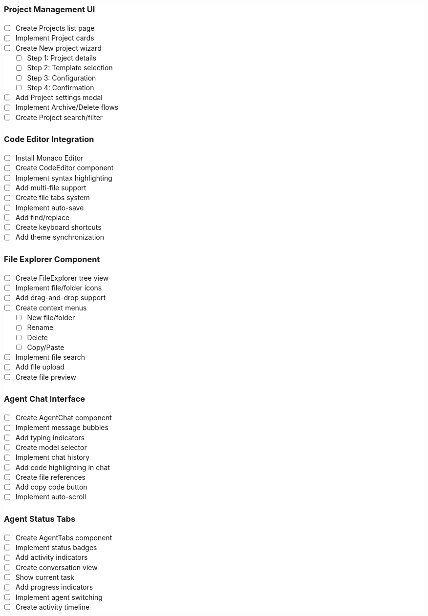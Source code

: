 ### Project Management UI
- [ ] Create Projects list page
- [ ] Implement Project cards
- [ ] Create New project wizard
  - [ ] Step 1: Project details
  - [ ] Step 2: Template selection
  - [ ] Step 3: Configuration
  - [ ] Step 4: Confirmation
- [ ] Add Project settings modal
- [ ] Implement Archive/Delete flows
- [ ] Create Project search/filter

### Code Editor Integration
- [ ] Install Monaco Editor
- [ ] Create CodeEditor component
- [ ] Implement syntax highlighting
- [ ] Add multi-file support
- [ ] Create file tabs system
- [ ] Implement auto-save
- [ ] Add find/replace
- [ ] Create keyboard shortcuts
- [ ] Add theme synchronization

### File Explorer Component
- [ ] Create FileExplorer tree view
- [ ] Implement file/folder icons
- [ ] Add drag-and-drop support
- [ ] Create context menus
  - [ ] New file/folder
  - [ ] Rename
  - [ ] Delete
  - [ ] Copy/Paste
- [ ] Implement file search
- [ ] Add file upload
- [ ] Create file preview

### Agent Chat Interface
- [ ] Create AgentChat component
- [ ] Implement message bubbles
- [ ] Add typing indicators
- [ ] Create model selector
- [ ] Implement chat history
- [ ] Add code highlighting in chat
- [ ] Create file references
- [ ] Add copy code button
- [ ] Implement auto-scroll

### Agent Status Tabs
- [ ] Create AgentTabs component
- [ ] Implement status badges
- [ ] Add activity indicators
- [ ] Create conversation view
- [ ] Show current task
- [ ] Add progress indicators
- [ ] Implement agent switching
- [ ] Create activity timeline
